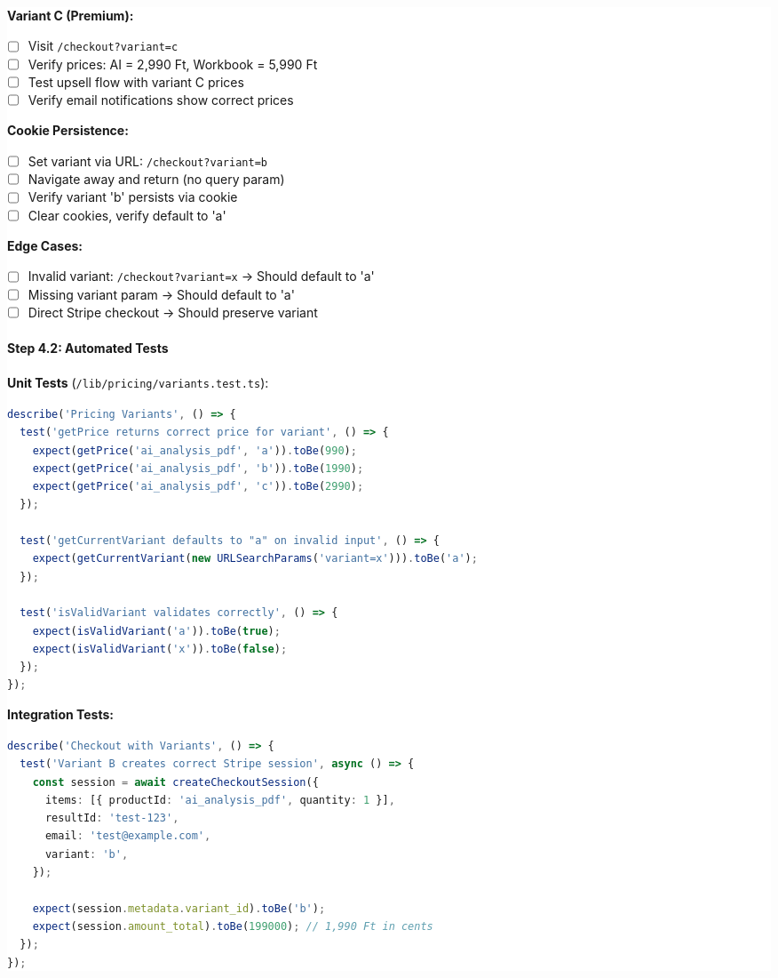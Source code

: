 **Variant C (Premium):**
- [ ] Visit `/checkout?variant=c`
- [ ] Verify prices: AI = 2,990 Ft, Workbook = 5,990 Ft
- [ ] Test upsell flow with variant C prices
- [ ] Verify email notifications show correct prices

**Cookie Persistence:**
- [ ] Set variant via URL: `/checkout?variant=b`
- [ ] Navigate away and return (no query param)
- [ ] Verify variant 'b' persists via cookie
- [ ] Clear cookies, verify default to 'a'

**Edge Cases:**
- [ ] Invalid variant: `/checkout?variant=x` → Should default to 'a'
- [ ] Missing variant param → Should default to 'a'
- [ ] Direct Stripe checkout → Should preserve variant

#### Step 4.2: Automated Tests

**Unit Tests** (`/lib/pricing/variants.test.ts`):
```typescript
describe('Pricing Variants', () => {
  test('getPrice returns correct price for variant', () => {
    expect(getPrice('ai_analysis_pdf', 'a')).toBe(990);
    expect(getPrice('ai_analysis_pdf', 'b')).toBe(1990);
    expect(getPrice('ai_analysis_pdf', 'c')).toBe(2990);
  });

  test('getCurrentVariant defaults to "a" on invalid input', () => {
    expect(getCurrentVariant(new URLSearchParams('variant=x'))).toBe('a');
  });

  test('isValidVariant validates correctly', () => {
    expect(isValidVariant('a')).toBe(true);
    expect(isValidVariant('x')).toBe(false);
  });
});
```

**Integration Tests:**
```typescript
describe('Checkout with Variants', () => {
  test('Variant B creates correct Stripe session', async () => {
    const session = await createCheckoutSession({
      items: [{ productId: 'ai_analysis_pdf', quantity: 1 }],
      resultId: 'test-123',
      email: 'test@example.com',
      variant: 'b',
    });

    expect(session.metadata.variant_id).toBe('b');
    expect(session.amount_total).toBe(199000); // 1,990 Ft in cents
  });
});
```
